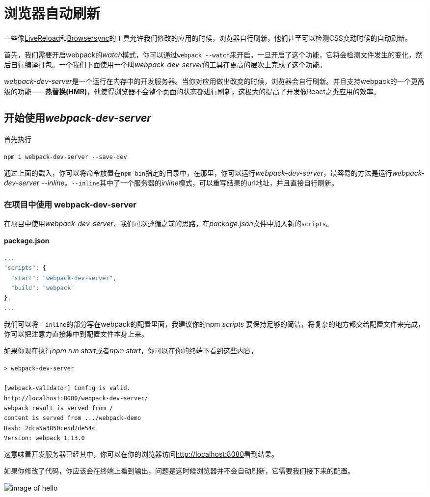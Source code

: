 # 浏览器自动刷新

一些像[LiveReload](http://livereload.com/)和[Browsersync](http://www.browsersync.io/)的工具允许我们修改的应用的时候，浏览器自行刷新，他们甚至可以检测CSS变动时候的自动刷新。

首先，我们需要开启webpack的*watch*模式，你可以通过`webpack --watch`来开启。一旦开启了这个功能，它将会检测文件发生的变化，然后自行编译打包。一个我们下面使用一个叫*webpack-dev-server*的工具在更高的层次上完成了这个功能。

*webpack-dev-server*是一个运行在内存中的开发服务器。当你对应用做出改变的时候，浏览器会自行刷新。并且支持webpack的一个更高级的功能——**热替换(HMR)**，他使得浏览器不会整个页面的状态都进行刷新，这极大的提高了开发像React之类应用的效率。

## 开始使用*webpack-dev-server*

首先执行

```bin
npm i webpack-dev-server --save-dev
```

通过上面的载入，你可以将命令放置在`npm bin`指定的目录中，在那里，你可以运行*webpack-dev-server*，最容易的方法是运行*webpack-dev-server --inline*。`--inline`其中了一个服务器的*inline*模式，可以重写结果的url地址，并且直接自行刷新。

### 在项目中使用 webpack-dev-server

在项目中使用*webpack-dev-server*，我们可以遵循之前的思路，在*package.json*文件中加入新的`scripts`。

**package.json**

```js
...
"scripts": {
  "start": "webpack-dev-server",
  "build": "webpack"
},
...
```

我们可以将`--inline`的部分写在webpack的配置里面，我建议你的npm *scripts* 要保持足够的简洁，将复杂的地方都交给配置文件来完成，你可以把注意力直接集中到配置文件本身上来。

如果你现在执行*npm run start*或者*npm start*，你可以在你的终端下看到这些内容，

```bin
> webpack-dev-server

[webpack-validator] Config is valid.
http://localhost:8080/webpack-dev-server/
webpack result is served from /
content is served from .../webpack-demo
Hash: 2dca5a3850ce5d2de54c
Version: webpack 1.13.0
```

这意味着开发服务器已经其中，你可以在你的浏览器访问[http://localhost:8080](http://localhost:8080)看到结果。

如果你修改了代码，你应该会在终端上看到输出，问题是这时候浏览器并不会自动刷新，它需要我们接下来的配置。

![image of hello](http://survivejs.com/webpack/images/hello_01.png)
